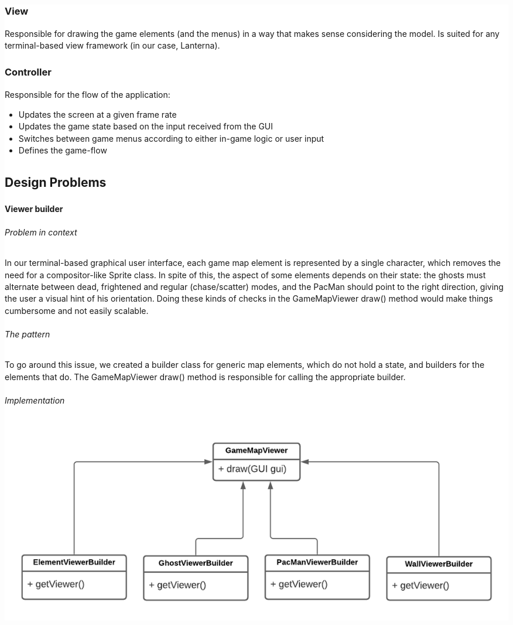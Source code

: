 ### View

Responsible for drawing the game elements (and the menus) in a way that makes sense considering the model. Is suited for any terminal-based view framework (in our case, Lanterna).

### Controller
Responsible for the flow of the application:
- Updates the screen at a given frame rate
- Updates the game state based on the input received from the GUI
- Switches between game menus according to either in-game logic or user input
- Defines the game-flow

## Design Problems

#### Viewer builder
###### Problem in context
In our terminal-based graphical user interface, each game map element is represented by a single character, which removes the need for a compositor-like Sprite class. In spite of this, the aspect of some elements depends on their state: the ghosts must alternate between dead, frightened and regular (chase/scatter) modes, and the PacMan should point to the right direction, giving the user a visual hint of his orientation.
Doing these kinds of checks in the GameMapViewer draw() method would make things cumbersome and not easily scalable.

###### The pattern
To go around this issue, we created a builder class for generic map elements, which do not hold a state, and builders for the elements that do. The GameMapViewer draw() method is responsible for calling the appropriate builder.

###### Implementation

<p align="center">
  <img src="images/builder.png" alt="Builder">
</p>
